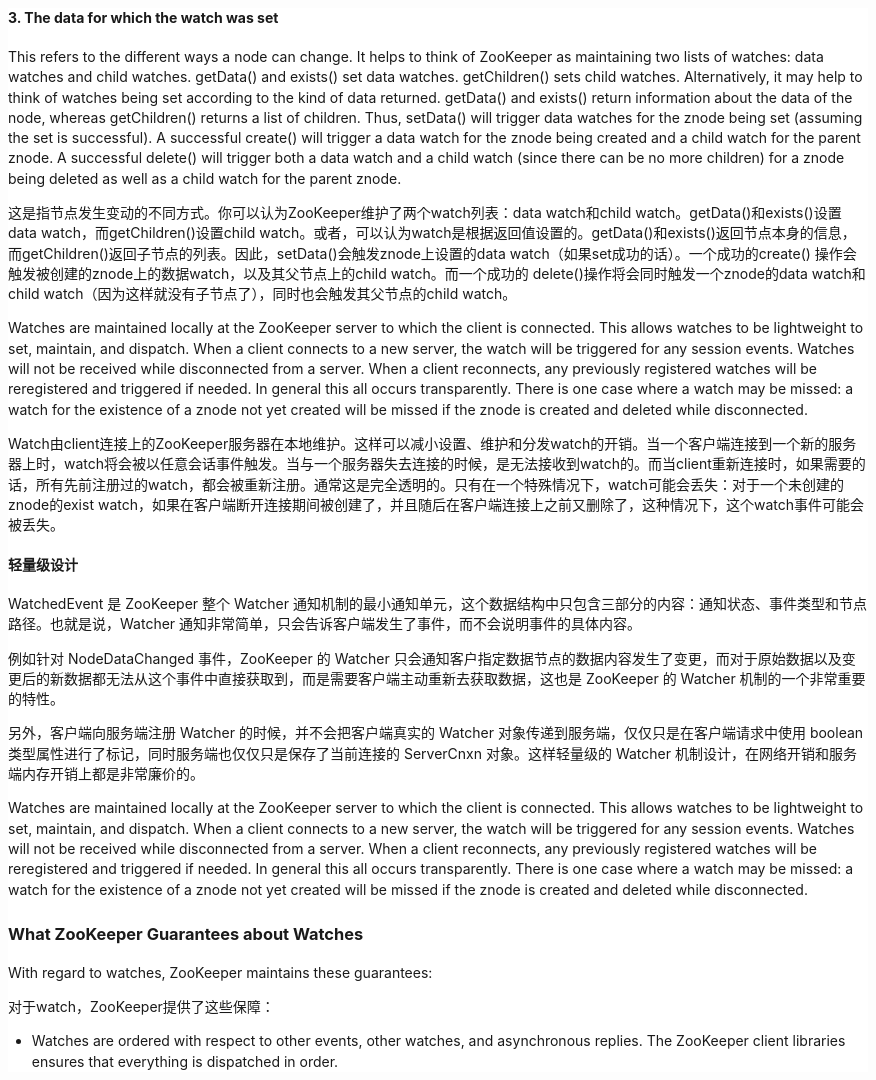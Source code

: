 #### 3. The data for which the watch was set

This refers to the different ways a node can change. It helps to think of ZooKeeper as maintaining two lists of watches: data watches and child watches. getData() and exists() set data watches. getChildren() sets child watches. Alternatively, it may help to think of watches being set according to the kind of data returned. getData() and exists() return information about the data of the node, whereas getChildren() returns a list of children. Thus, setData() will trigger data watches for the znode being set (assuming the set is successful). A successful create() will trigger a data watch for the znode being created and a child watch for the parent znode. A successful delete() will trigger both a data watch and a child watch (since there can be no more children) for a znode being deleted as well as a child watch for the parent znode.

这是指节点发生变动的不同方式。你可以认为ZooKeeper维护了两个watch列表：data watch和child watch。getData()和exists()设置data watch，而getChildren()设置child watch。或者，可以认为watch是根据返回值设置的。getData()和exists()返回节点本身的信息，而getChildren()返回子节点的列表。因此，setData()会触发znode上设置的data watch（如果set成功的话）。一个成功的create() 操作会触发被创建的znode上的数据watch，以及其父节点上的child watch。而一个成功的 delete()操作将会同时触发一个znode的data watch和child watch（因为这样就没有子节点了），同时也会触发其父节点的child watch。

Watches are maintained locally at the ZooKeeper server to which the client is connected. This allows watches to be lightweight to set, maintain, and dispatch. When a client connects to a new server, the watch will be triggered for any session events. Watches will not be received while disconnected from a server. When a client reconnects, any previously registered watches will be reregistered and triggered if needed. In general this all occurs transparently. There is one case where a watch may be missed: a watch for the existence of a znode not yet created will be missed if the znode is created and deleted while disconnected.

Watch由client连接上的ZooKeeper服务器在本地维护。这样可以减小设置、维护和分发watch的开销。当一个客户端连接到一个新的服务器上时，watch将会被以任意会话事件触发。当与一个服务器失去连接的时候，是无法接收到watch的。而当client重新连接时，如果需要的话，所有先前注册过的watch，都会被重新注册。通常这是完全透明的。只有在一个特殊情况下，watch可能会丢失：对于一个未创建的znode的exist watch，如果在客户端断开连接期间被创建了，并且随后在客户端连接上之前又删除了，这种情况下，这个watch事件可能会被丢失。

#### 轻量级设计
WatchedEvent 是 ZooKeeper 整个 Watcher 通知机制的最小通知单元，这个数据结构中只包含三部分的内容：通知状态、事件类型和节点路径。也就是说，Watcher 通知非常简单，只会告诉客户端发生了事件，而不会说明事件的具体内容。

例如针对 NodeDataChanged 事件，ZooKeeper 的 Watcher 只会通知客户指定数据节点的数据内容发生了变更，而对于原始数据以及变更后的新数据都无法从这个事件中直接获取到，而是需要客户端主动重新去获取数据，这也是 ZooKeeper 的 Watcher 机制的一个非常重要的特性。

另外，客户端向服务端注册 Watcher 的时候，并不会把客户端真实的 Watcher 对象传递到服务端，仅仅只是在客户端请求中使用 boolean 类型属性进行了标记，同时服务端也仅仅只是保存了当前连接的 ServerCnxn 对象。这样轻量级的 Watcher 机制设计，在网络开销和服务端内存开销上都是非常廉价的。


Watches are maintained locally at the ZooKeeper server to which the client is connected. This allows watches to be lightweight to set, maintain, and dispatch. When a client connects to a new server, the watch will be triggered for any session events. Watches will not be received while disconnected from a server. When a client reconnects, any previously registered watches will be reregistered and triggered if needed. In general this all occurs transparently. There is one case where a watch may be missed: a watch for the existence of a znode not yet created will be missed if the znode is created and deleted while disconnected.


### What ZooKeeper Guarantees about Watches
With regard to watches, ZooKeeper maintains these guarantees:

对于watch，ZooKeeper提供了这些保障：

+ Watches are ordered with respect to other events, other watches, and asynchronous replies. The ZooKeeper client libraries ensures that everything is dispatched in order.
